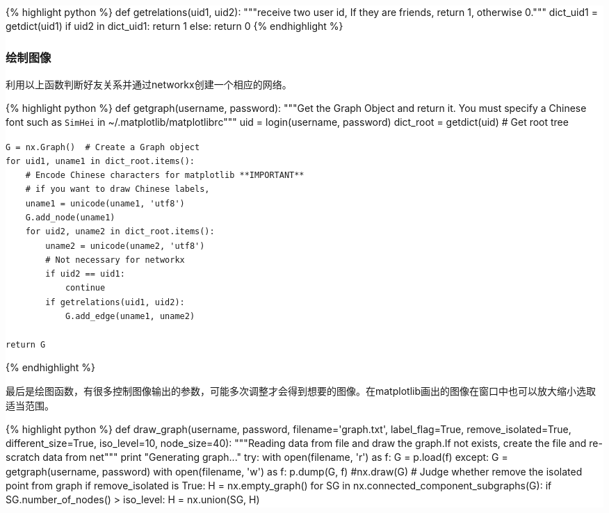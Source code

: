 {% highlight python %}
def getrelations(uid1, uid2):
    """receive two user id, If they are friends, return 1, otherwise 0."""
    dict_uid1 = getdict(uid1)
    if uid2 in dict_uid1:
        return 1
    else:
        return 0
{% endhighlight %}

### 绘制图像

利用以上函数判断好友关系并通过networkx创建一个相应的网络。

{% highlight python %}
def getgraph(username, password):
    """Get the Graph Object and return it.
    You must specify a Chinese font such as `SimHei` in ~/.matplotlib/matplotlibrc"""
    uid = login(username, password)
    dict_root = getdict(uid)  # Get root tree

    G = nx.Graph()  # Create a Graph object
    for uid1, uname1 in dict_root.items():
        # Encode Chinese characters for matplotlib **IMPORTANT**
        # if you want to draw Chinese labels,
        uname1 = unicode(uname1, 'utf8')
        G.add_node(uname1)
        for uid2, uname2 in dict_root.items():
            uname2 = unicode(uname2, 'utf8')
            # Not necessary for networkx
            if uid2 == uid1:
                continue
            if getrelations(uid1, uid2):
                G.add_edge(uname1, uname2)

    return G
{% endhighlight %}

最后是绘图函数，有很多控制图像输出的参数，可能多次调整才会得到想要的图像。在matplotlib画出的图像在窗口中也可以放大缩小选取适当范围。

{% highlight python %}
def draw_graph(username, password, filename='graph.txt', label_flag=True, remove_isolated=True, different_size=True, iso_level=10, node_size=40):
    """Reading data from file and draw the graph.If not exists, create the file and re-scratch data from net"""
    print "Generating graph..."
    try:
        with open(filename, 'r') as f:
            G = p.load(f)
    except:
        G = getgraph(username, password)
        with open(filename, 'w') as f:
            p.dump(G, f)
    #nx.draw(G)
    # Judge whether remove the isolated point from graph
    if remove_isolated is True:
        H = nx.empty_graph()
        for SG in nx.connected_component_subgraphs(G):
            if SG.number_of_nodes() > iso_level:
                H = nx.union(SG, H)